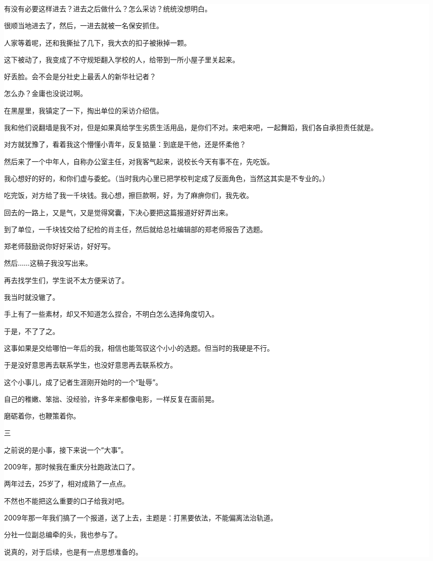 有没有必要这样进去？进去之后做什么？怎么采访？统统没想明白。

很顺当地进去了，然后，一进去就被一名保安抓住。

人家等着呢，还和我撕扯了几下，我大衣的扣子被揪掉一颗。

这下被动了，我变成了不守规矩翻入学校的人，给带到一所小屋子里关起来。

好丢脸。会不会是分社史上最丢人的新华社记者？

怎么办？金庸也没说过啊。

在黑屋里，我镇定了一下，掏出单位的采访介绍信。

我和他们说翻墙是我不对，但是如果真给学生劣质生活用品，是你们不对。来吧来吧，一起舞蹈，我们各自承担责任就是。

对方就犹豫了，看着我这个懵懂小青年，反复掂量：到底是干他，还是怀柔他？

然后来了一个中年人，自称办公室主任，对我客气起来，说校长今天有事不在，先吃饭。

我心想好的好的，和你们虚与委蛇。（当时我内心里已把学校判定成了反面角色，当然这其实是不专业的。）

吃完饭，对方给了我一千块钱。我心想，擦巨款啊，好，为了麻痹你们，我先收。

回去的一路上，又是气，又是觉得窝囊，下决心要把这篇报道好好弄出来。

到了单位，一千块钱交给了纪检的肖主任，然后就给总社编辑部的郑老师报告了选题。

郑老师鼓励说你好好采访，好好写。

然后……这稿子我没写出来。

再去找学生们，学生说不太方便采访了。

我当时就没辙了。

手上有了一些素材，却又不知道怎么捏合，不明白怎么选择角度切入。

于是，不了了之。

这事如果是交给哪怕一年后的我，相信也能驾驭这个小小的选题。但当时的我硬是不行。

于是没好意思再去联系学生，也没好意思再去联系校方。

这个小事儿，成了记者生涯刚开始时的一个“耻辱”。

自己的稚嫩、笨拙、没经验，许多年来都像电影，一样反复在面前晃。

磨砺着你，也鞭策着你。

三

之前说的是小事，接下来说一个“大事”。

2009年，那时候我在重庆分社跑政法口了。

两年过去，25岁了，相对成熟了一点点。

不然也不能把这么重要的口子给我对吧。

2009年那一年我们搞了一个报道，送了上去，主题是：打黑要依法，不能偏离法治轨道。

分社一位副总编牵的头，我也参与了。

说真的，对于后续，也是有一点思想准备的。
